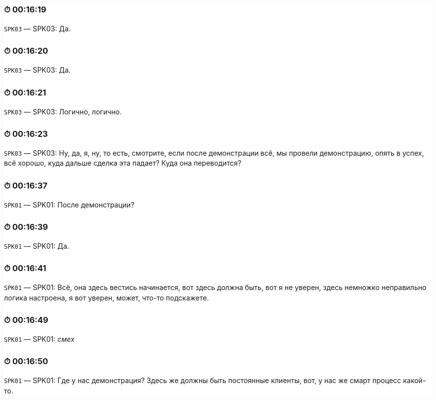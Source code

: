 ### ⏱ 00:16:19

`SPK03` — SPK03:  Да.

<a id="tc001620"></a>

### ⏱ 00:16:20

`SPK03` — SPK03:  Да.

<a id="tc001621"></a>

### ⏱ 00:16:21

`SPK03` — SPK03:  Логично, логично.

<a id="tc001623"></a>

### ⏱ 00:16:23

`SPK03` — SPK03:  Ну, да, я, ну, то есть, смотрите, если после демонстрации всё, мы провели демонстрацию, опять в успех, всё хорошо, куда дальше сделка эта падает? Куда она переводится?

<a id="tc001637"></a>

### ⏱ 00:16:37

`SPK01` — SPK01:  После демонстрации?

<a id="tc001639"></a>

### ⏱ 00:16:39

`SPK01` — SPK01:  Да.

<a id="tc001641"></a>

### ⏱ 00:16:41

`SPK01` — SPK01:  Всё, она здесь вестись начинается, вот здесь должна быть, вот я не уверен, здесь немножко неправильно логика настроена, я вот уверен, может, что-то подскажете.

<a id="tc001649"></a>

### ⏱ 00:16:49

`SPK01` — SPK01:  *смех*

<a id="tc001650"></a>

### ⏱ 00:16:50

`SPK01` — SPK01:  Где у нас демонстрация? Здесь же должны быть постоянные клиенты, вот, у нас же смарт процесс какой-то.

<a id="tc001656"></a>
